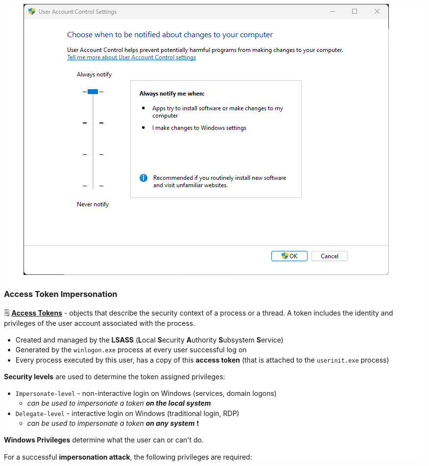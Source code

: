 <figure><img src="../../../../../.gitbook/assets/image (2) (1) (1) (1) (1) (1) (1) (1) (1) (1) (1) (1) (1) (1) (1) (1) (1) (1) (1) (1) (1) (1) (1).png" alt=""><figcaption></figcaption></figure>

### Access Token Impersonation <a href="#access-token-impersonation" id="access-token-impersonation"></a>

🗒️ [**Access Tokens**](https://learn.microsoft.com/en-us/windows/win32/secauthz/access-tokens) - objects that describe the security context of a process or a thread. A token includes the identity and privileges of the user account associated with the process.

* Created and managed by the **LSASS** (**L**ocal **S**ecurity **A**uthority **S**ubsystem **S**ervice)
* Generated by the `winlogon.exe` process at every user successful log on
* Every process executed by this user, has a copy of this **access token** (that is attached to the `userinit.exe` process)

**Security levels** are used to determine the token assigned privileges:

* `Impersonate-level` - non-interactive login on Windows (services, domain logons)
  * _can be used to impersonate a token **on the local system**_
* `Delegate-level` - interactive login on Windows (traditional login, RDP)
  * _can be used to impersonate a token **on any system**_ ❗

**Windows Privileges** determine what the user can or can't do.

For a successful **impersonation attack**, the following privileges are required:
